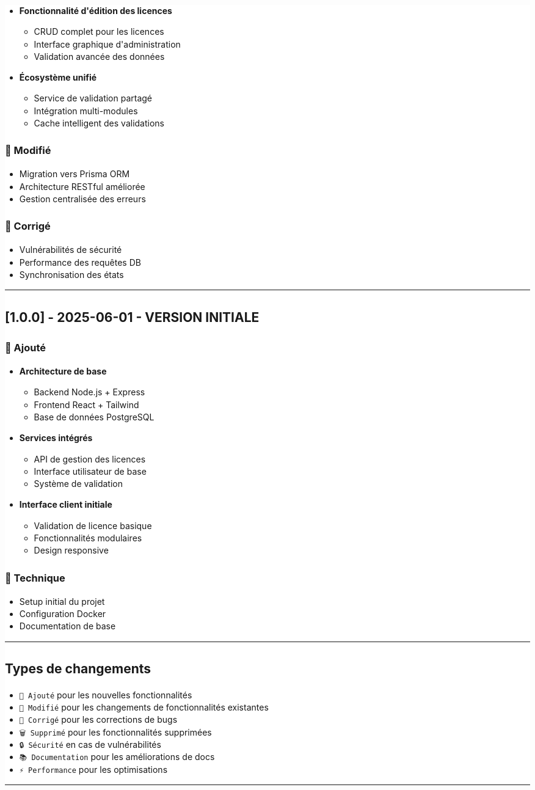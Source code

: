 - **Fonctionnalité d'édition des licences**
  - CRUD complet pour les licences
  - Interface graphique d'administration
  - Validation avancée des données

- **Écosystème unifié**
  - Service de validation partagé
  - Intégration multi-modules
  - Cache intelligent des validations

### 🔧 Modifié
- Migration vers Prisma ORM
- Architecture RESTful améliorée
- Gestion centralisée des erreurs

### 🐛 Corrigé
- Vulnérabilités de sécurité
- Performance des requêtes DB
- Synchronisation des états

---

## [1.0.0] - 2025-06-01 - VERSION INITIALE

### 🎉 Ajouté
- **Architecture de base**
  - Backend Node.js + Express
  - Frontend React + Tailwind
  - Base de données PostgreSQL

- **Services intégrés**
  - API de gestion des licences
  - Interface utilisateur de base
  - Système de validation

- **Interface client initiale**
  - Validation de licence basique
  - Fonctionnalités modulaires
  - Design responsive

### 🔧 Technique
- Setup initial du projet
- Configuration Docker
- Documentation de base

---

## Types de changements

- `🎉 Ajouté` pour les nouvelles fonctionnalités
- `🔧 Modifié` pour les changements de fonctionnalités existantes  
- `🐛 Corrigé` pour les corrections de bugs
- `🗑️ Supprimé` pour les fonctionnalités supprimées
- `🔒 Sécurité` en cas de vulnérabilités
- `📚 Documentation` pour les améliorations de docs
- `⚡ Performance` pour les optimisations

---